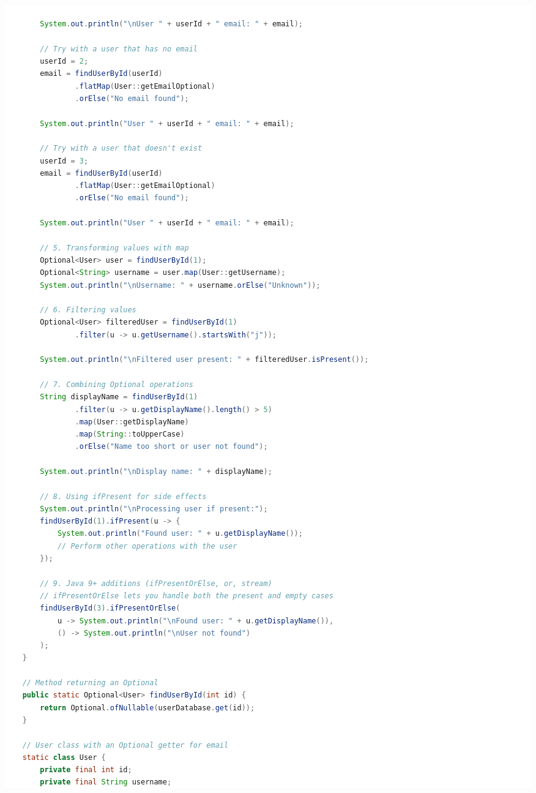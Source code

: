 ```java

        System.out.println("\nUser " + userId + " email: " + email);

        // Try with a user that has no email
        userId = 2;
        email = findUserById(userId)
                .flatMap(User::getEmailOptional)
                .orElse("No email found");

        System.out.println("User " + userId + " email: " + email);

        // Try with a user that doesn't exist
        userId = 3;
        email = findUserById(userId)
                .flatMap(User::getEmailOptional)
                .orElse("No email found");

        System.out.println("User " + userId + " email: " + email);

        // 5. Transforming values with map
        Optional<User> user = findUserById(1);
        Optional<String> username = user.map(User::getUsername);
        System.out.println("\nUsername: " + username.orElse("Unknown"));

        // 6. Filtering values
        Optional<User> filteredUser = findUserById(1)
                .filter(u -> u.getUsername().startsWith("j"));

        System.out.println("\nFiltered user present: " + filteredUser.isPresent());

        // 7. Combining Optional operations
        String displayName = findUserById(1)
                .filter(u -> u.getDisplayName().length() > 5)
                .map(User::getDisplayName)
                .map(String::toUpperCase)
                .orElse("Name too short or user not found");

        System.out.println("\nDisplay name: " + displayName);

        // 8. Using ifPresent for side effects
        System.out.println("\nProcessing user if present:");
        findUserById(1).ifPresent(u -> {
            System.out.println("Found user: " + u.getDisplayName());
            // Perform other operations with the user
        });

        // 9. Java 9+ additions (ifPresentOrElse, or, stream)
        // ifPresentOrElse lets you handle both the present and empty cases
        findUserById(3).ifPresentOrElse(
            u -> System.out.println("\nFound user: " + u.getDisplayName()),
            () -> System.out.println("\nUser not found")
        );
    }

    // Method returning an Optional
    public static Optional<User> findUserById(int id) {
        return Optional.ofNullable(userDatabase.get(id));
    }

    // User class with an Optional getter for email
    static class User {
        private final int id;
        private final String username;
```